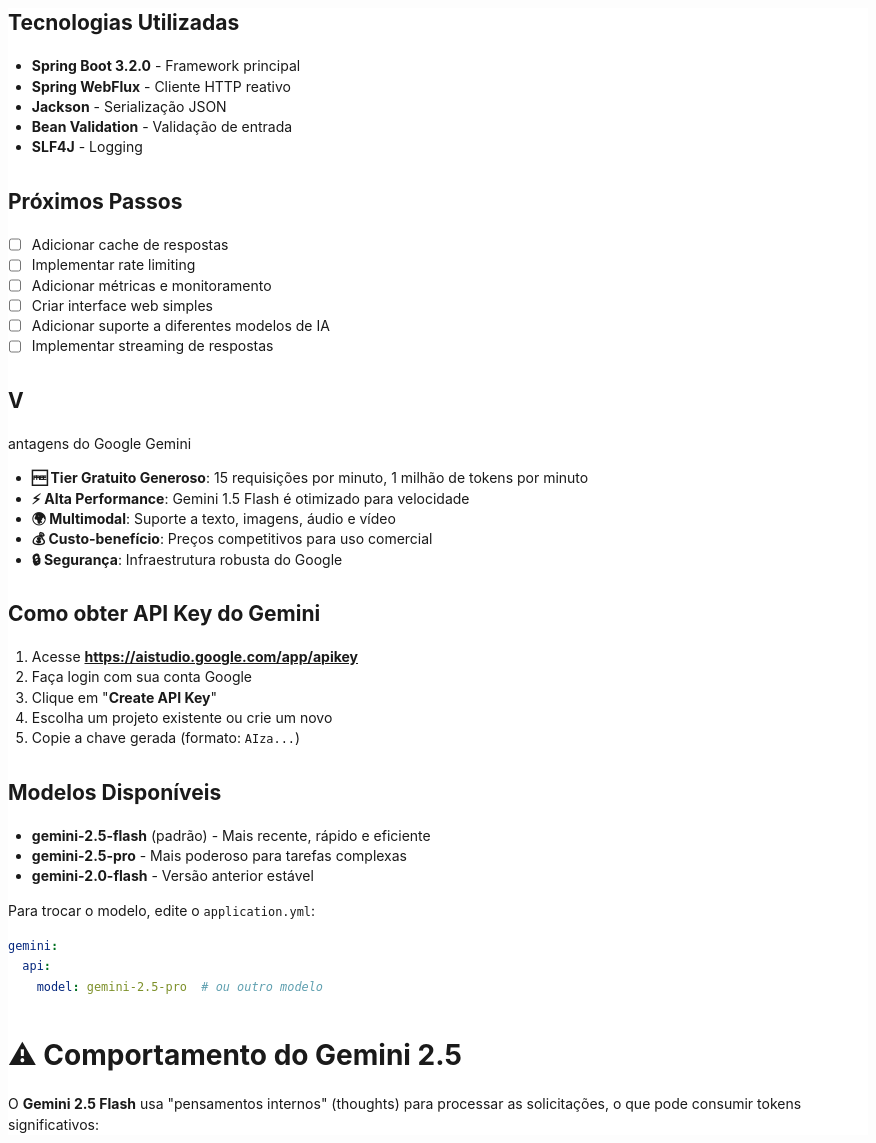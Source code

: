 ## Tecnologias Utilizadas

- **Spring Boot 3.2.0** - Framework principal
- **Spring WebFlux** - Cliente HTTP reativo
- **Jackson** - Serialização JSON
- **Bean Validation** - Validação de entrada
- **SLF4J** - Logging

## Próximos Passos

- [ ] Adicionar cache de respostas
- [ ] Implementar rate limiting
- [ ] Adicionar métricas e monitoramento
- [ ] Criar interface web simples
- [ ] Adicionar suporte a diferentes modelos de IA
- [ ] Implementar streaming de respostas
## V
antagens do Google Gemini

- **🆓 Tier Gratuito Generoso**: 15 requisições por minuto, 1 milhão de tokens por minuto
- **⚡ Alta Performance**: Gemini 1.5 Flash é otimizado para velocidade
- **🌍 Multimodal**: Suporte a texto, imagens, áudio e vídeo
- **💰 Custo-benefício**: Preços competitivos para uso comercial
- **🔒 Segurança**: Infraestrutura robusta do Google

## Como obter API Key do Gemini

1. Acesse **https://aistudio.google.com/app/apikey**
2. Faça login com sua conta Google
3. Clique em "**Create API Key**"
4. Escolha um projeto existente ou crie um novo
5. Copie a chave gerada (formato: `AIza...`)

## Modelos Disponíveis

- **gemini-2.5-flash** (padrão) - Mais recente, rápido e eficiente
- **gemini-2.5-pro** - Mais poderoso para tarefas complexas
- **gemini-2.0-flash** - Versão anterior estável

Para trocar o modelo, edite o `application.yml`:
```yaml
gemini:
  api:
    model: gemini-2.5-pro  # ou outro modelo
```
#
# ⚠️ Comportamento do Gemini 2.5

O **Gemini 2.5 Flash** usa "pensamentos internos" (thoughts) para processar as solicitações, o que pode consumir tokens significativos:
